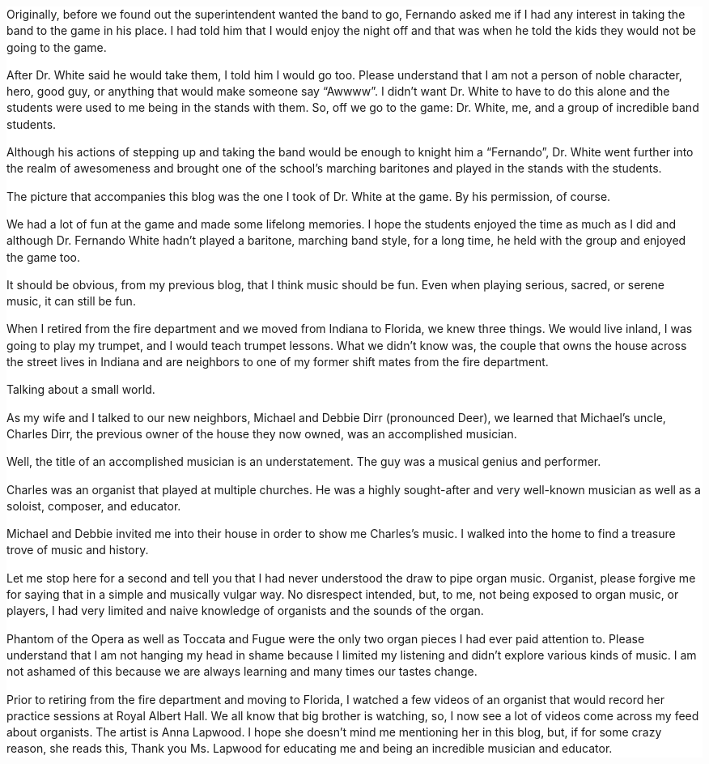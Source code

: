 Originally, before we found out the superintendent wanted the band to go, Fernando asked me if I had any interest in taking the band to the game in his place.  I had told him that I would enjoy the night off and that was when he told the kids they would not be going to the game.

After Dr. White said he would take them, I told him I would go too.  Please understand that I am not a person of noble character, hero, good guy, or anything that would make someone say “Awwww”.  I didn’t want Dr. White to have to do this alone and the students were used to me being in the stands with them.  So, off we go to the game:  Dr. White, me, and a group of incredible band students.

Although his actions of stepping up and taking the band would be enough to knight him a “Fernando”, Dr. White went further into the realm of awesomeness and brought one of the school’s marching baritones and played in the stands with the students.

The picture that accompanies this blog was the one I took of Dr. White at the game.  By his permission, of course.

We had a lot of fun at the game and made some lifelong memories.  I hope the students enjoyed the time as much as I did and although Dr. Fernando White hadn’t played a baritone, marching band style, for a long time, he held with the group and enjoyed the game too.

It should be obvious, from my previous blog, that I think music should be fun.  Even when playing serious, sacred, or serene music, it can still be fun.

When I retired from the fire department and we moved from Indiana to Florida, we knew three things.  We would live inland, I was going to play my trumpet, and I would teach trumpet lessons.  What we didn’t know was, the couple that owns the house across the street lives in Indiana and are neighbors to one of my former shift mates from the fire department.

Talking about a small world.

As my wife and I talked to our new neighbors, Michael and Debbie Dirr (pronounced Deer), we learned that Michael’s uncle, Charles Dirr, the previous owner of the house they now owned, was an accomplished musician.

Well, the title of an accomplished musician is an understatement.  The guy was a musical genius and performer.  

Charles was an organist that played at multiple churches.  He was a highly sought-after and very well-known musician as well as a soloist, composer, and educator.

Michael and Debbie invited me into their house in order to show me Charles’s music.  I walked into the home to find a treasure trove of music and history.

Let me stop here for a second and tell you that I had never understood the draw to pipe organ music.  Organist, please forgive me for saying that in a simple and musically vulgar way.  No disrespect intended, but, to me, not being exposed to organ music, or players, I had very limited and naive knowledge of organists and the sounds of the organ.

Phantom of the Opera as well as Toccata and Fugue were the only two organ pieces I had ever paid attention to.  Please understand that I am not hanging my head in shame because I limited my listening and didn’t explore various kinds of music.  I am not ashamed of this because we are always learning and many times our tastes change.

Prior to retiring from the fire department and moving to Florida, I watched a few videos of an organist that would record her practice sessions at Royal Albert Hall.  We all know that big brother is watching, so, I now see a lot of videos come across my feed about organists.  The artist is Anna Lapwood.  I hope she doesn’t mind me mentioning her in this blog, but, if for some crazy reason, she reads this, Thank you Ms. Lapwood for educating me and being an incredible musician and educator.  
